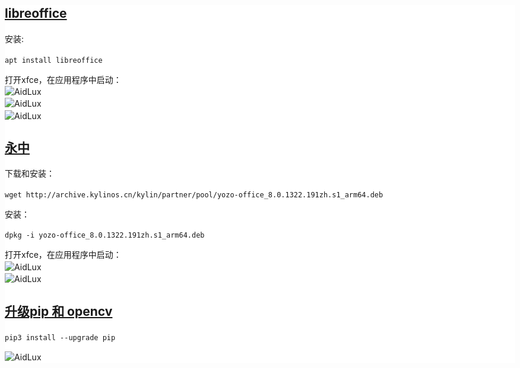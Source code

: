 ## [libreoffice](https://docs.aidlux.com/#/configuration?id=libreoffice)

安装:

```
apt install libreoffice
```

打开xfce，在应用程序中启动：  
![AidLux](https://docs.aidlux.com/static/libreoffice.png)  
![AidLux](https://docs.aidlux.com/static/libreoffice1.png)  
![AidLux](https://docs.aidlux.com/static/libreoffice2.png)

## [永中](https://docs.aidlux.com/#/configuration?id=%e6%b0%b8%e4%b8%ad)

下载和安装：

```
wget http://archive.kylinos.cn/kylin/partner/pool/yozo-office_8.0.1322.191zh.s1_arm64.deb
```

安装：

```
dpkg -i yozo-office_8.0.1322.191zh.s1_arm64.deb
```

打开xfce，在应用程序中启动：  
![AidLux](https://docs.aidlux.com/static/yzoffice.png)  
![AidLux](https://docs.aidlux.com/static/yzoffice1.png)

## [升级pip 和 opencv](https://docs.aidlux.com/#/configuration?id=%e5%8d%87%e7%ba%a7pip-%e5%92%8c-opencv)

```
pip3 install --upgrade pip
```

![AidLux](https://docs.aidlux.com/static/opencv1.png)